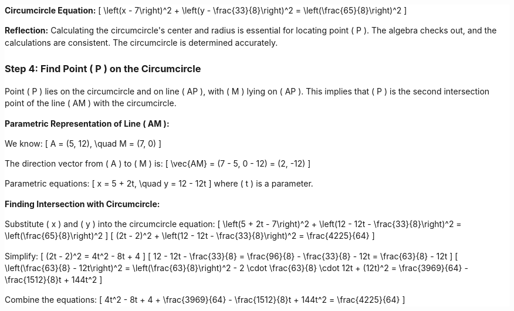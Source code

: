 **Circumcircle Equation:**
\[
\left(x - 7\right)^2 + \left(y - \frac{33}{8}\right)^2 = \left(\frac{65}{8}\right)^2
\]

**Reflection:**
Calculating the circumcircle's center and radius is essential for locating point \( P \). The algebra checks out, and the calculations are consistent. The circumcircle is determined accurately.

### **Step 4: Find Point \( P \) on the Circumcircle**

Point \( P \) lies on the circumcircle and on line \( AP \), with \( M \) lying on \( AP \). This implies that \( P \) is the second intersection point of the line \( AM \) with the circumcircle.

**Parametric Representation of Line \( AM \):**

We know:
\[
A = (5, 12), \quad M = (7, 0)
\]

The direction vector from \( A \) to \( M \) is:
\[
\vec{AM} = (7 - 5, 0 - 12) = (2, -12)
\]

Parametric equations:
\[
x = 5 + 2t, \quad y = 12 - 12t
\]
where \( t \) is a parameter.

**Finding Intersection with Circumcircle:**

Substitute \( x \) and \( y \) into the circumcircle equation:
\[
\left(5 + 2t - 7\right)^2 + \left(12 - 12t - \frac{33}{8}\right)^2 = \left(\frac{65}{8}\right)^2
\]
\[
(2t - 2)^2 + \left(12 - 12t - \frac{33}{8}\right)^2 = \frac{4225}{64}
\]

Simplify:
\[
(2t - 2)^2 = 4t^2 - 8t + 4
\]
\[
12 - 12t - \frac{33}{8} = \frac{96}{8} - \frac{33}{8} - 12t = \frac{63}{8} - 12t
\]
\[
\left(\frac{63}{8} - 12t\right)^2 = \left(\frac{63}{8}\right)^2 - 2 \cdot \frac{63}{8} \cdot 12t + (12t)^2 = \frac{3969}{64} - \frac{1512}{8}t + 144t^2
\]

Combine the equations:
\[
4t^2 - 8t + 4 + \frac{3969}{64} - \frac{1512}{8}t + 144t^2 = \frac{4225}{64}
\]
